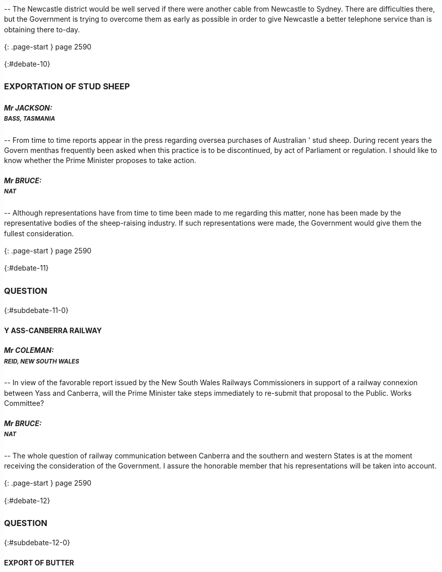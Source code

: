 -- The Newcastle district would be well served if there were another cable from Newcastle to Sydney. There are difficulties there, but the Government is trying to overcome them as early as possible in order to give Newcastle a better telephone service than is obtaining there to-day. 

{: .page-start }
page 2590

{:#debate-10}
### EXPORTATION OF STUD SHEEP

##### Mr JACKSON:<br><small class="text-muted">BASS, TASMANIA</small>

-- From time to time reports appear in the press regarding oversea purchases of Australian ' stud sheep. During recent years the Govern menthas frequently been asked when this practice is to be discontinued, by act of Parliament or regulation. I should like to know whether the Prime Minister proposes to take action. 

##### Mr BRUCE:<br><small class="text-muted">NAT</small>

-- Although representations have from time to time been made to me regarding this matter, none has been made by the representative bodies of the sheep-raising industry. If such representations were made, the Government would give them the fullest consideration. 

{: .page-start }
page 2590

{:#debate-11}
### QUESTION

{:#subdebate-11-0}
#### Y ASS-CANBERRA RAILWAY

##### Mr COLEMAN:<br><small class="text-muted">REID, NEW SOUTH WALES</small>

-- In view of the favorable report issued by the New South Wales Railways Commissioners in support of a railway connexion between Yass and Canberra, will the Prime Minister take steps immediately to re-submit that proposal to the Public. Works Committee? 

##### Mr BRUCE:<br><small class="text-muted">NAT</small>

-- The whole question of railway communication between Canberra and the southern and western States is at the moment receiving the consideration of the Government. I assure the honorable member that his representations will be taken into account. 

{: .page-start }
page 2590

{:#debate-12}
### QUESTION

{:#subdebate-12-0}
#### EXPORT OF BUTTER

